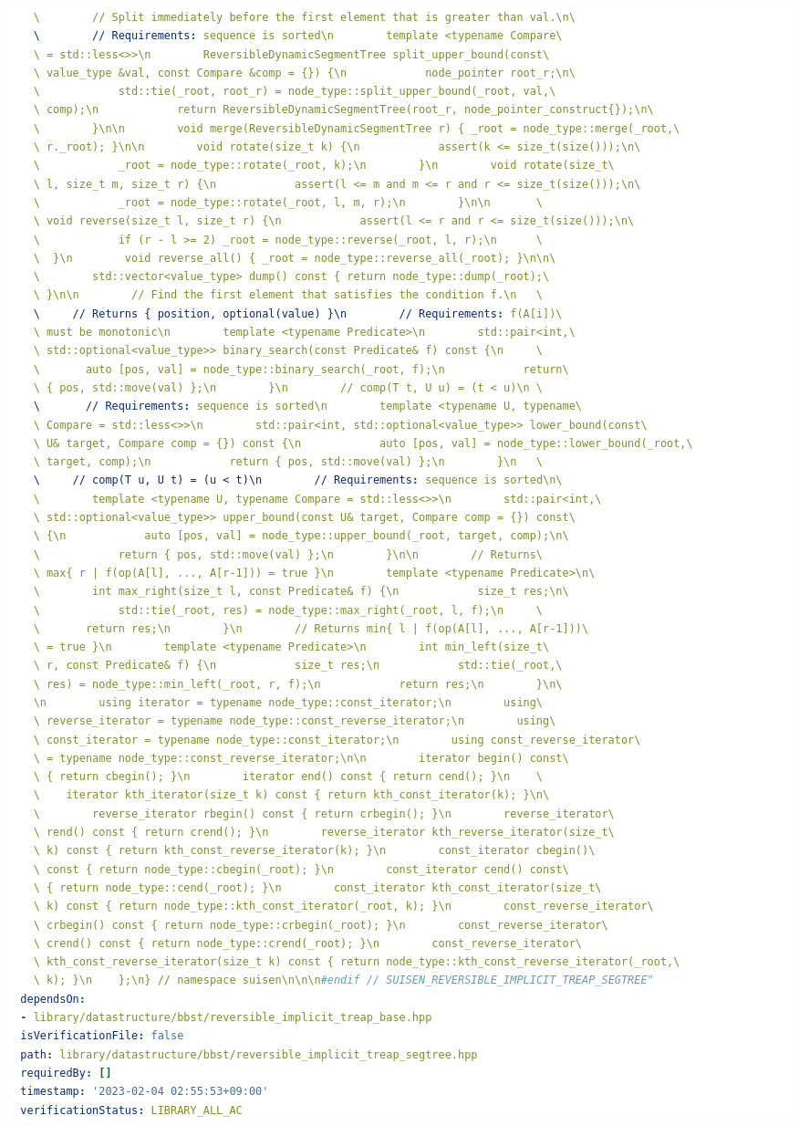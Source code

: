 ```yaml
    \        // Split immediately before the first element that is greater than val.\n\
    \        // Requirements: sequence is sorted\n        template <typename Compare\
    \ = std::less<>>\n        ReversibleDynamicSegmentTree split_upper_bound(const\
    \ value_type &val, const Compare &comp = {}) {\n            node_pointer root_r;\n\
    \            std::tie(_root, root_r) = node_type::split_upper_bound(_root, val,\
    \ comp);\n            return ReversibleDynamicSegmentTree(root_r, node_pointer_construct{});\n\
    \        }\n\n        void merge(ReversibleDynamicSegmentTree r) { _root = node_type::merge(_root,\
    \ r._root); }\n\n        void rotate(size_t k) {\n            assert(k <= size_t(size()));\n\
    \            _root = node_type::rotate(_root, k);\n        }\n        void rotate(size_t\
    \ l, size_t m, size_t r) {\n            assert(l <= m and m <= r and r <= size_t(size()));\n\
    \            _root = node_type::rotate(_root, l, m, r);\n        }\n\n       \
    \ void reverse(size_t l, size_t r) {\n            assert(l <= r and r <= size_t(size()));\n\
    \            if (r - l >= 2) _root = node_type::reverse(_root, l, r);\n      \
    \  }\n        void reverse_all() { _root = node_type::reverse_all(_root); }\n\n\
    \        std::vector<value_type> dump() const { return node_type::dump(_root);\
    \ }\n\n        // Find the first element that satisfies the condition f.\n   \
    \     // Returns { position, optional(value) }\n        // Requirements: f(A[i])\
    \ must be monotonic\n        template <typename Predicate>\n        std::pair<int,\
    \ std::optional<value_type>> binary_search(const Predicate& f) const {\n     \
    \       auto [pos, val] = node_type::binary_search(_root, f);\n            return\
    \ { pos, std::move(val) };\n        }\n        // comp(T t, U u) = (t < u)\n \
    \       // Requirements: sequence is sorted\n        template <typename U, typename\
    \ Compare = std::less<>>\n        std::pair<int, std::optional<value_type>> lower_bound(const\
    \ U& target, Compare comp = {}) const {\n            auto [pos, val] = node_type::lower_bound(_root,\
    \ target, comp);\n            return { pos, std::move(val) };\n        }\n   \
    \     // comp(T u, U t) = (u < t)\n        // Requirements: sequence is sorted\n\
    \        template <typename U, typename Compare = std::less<>>\n        std::pair<int,\
    \ std::optional<value_type>> upper_bound(const U& target, Compare comp = {}) const\
    \ {\n            auto [pos, val] = node_type::upper_bound(_root, target, comp);\n\
    \            return { pos, std::move(val) };\n        }\n\n        // Returns\
    \ max{ r | f(op(A[l], ..., A[r-1])) = true }\n        template <typename Predicate>\n\
    \        int max_right(size_t l, const Predicate& f) {\n            size_t res;\n\
    \            std::tie(_root, res) = node_type::max_right(_root, l, f);\n     \
    \       return res;\n        }\n        // Returns min{ l | f(op(A[l], ..., A[r-1]))\
    \ = true }\n        template <typename Predicate>\n        int min_left(size_t\
    \ r, const Predicate& f) {\n            size_t res;\n            std::tie(_root,\
    \ res) = node_type::min_left(_root, r, f);\n            return res;\n        }\n\
    \n        using iterator = typename node_type::const_iterator;\n        using\
    \ reverse_iterator = typename node_type::const_reverse_iterator;\n        using\
    \ const_iterator = typename node_type::const_iterator;\n        using const_reverse_iterator\
    \ = typename node_type::const_reverse_iterator;\n\n        iterator begin() const\
    \ { return cbegin(); }\n        iterator end() const { return cend(); }\n    \
    \    iterator kth_iterator(size_t k) const { return kth_const_iterator(k); }\n\
    \        reverse_iterator rbegin() const { return crbegin(); }\n        reverse_iterator\
    \ rend() const { return crend(); }\n        reverse_iterator kth_reverse_iterator(size_t\
    \ k) const { return kth_const_reverse_iterator(k); }\n        const_iterator cbegin()\
    \ const { return node_type::cbegin(_root); }\n        const_iterator cend() const\
    \ { return node_type::cend(_root); }\n        const_iterator kth_const_iterator(size_t\
    \ k) const { return node_type::kth_const_iterator(_root, k); }\n        const_reverse_iterator\
    \ crbegin() const { return node_type::crbegin(_root); }\n        const_reverse_iterator\
    \ crend() const { return node_type::crend(_root); }\n        const_reverse_iterator\
    \ kth_const_reverse_iterator(size_t k) const { return node_type::kth_const_reverse_iterator(_root,\
    \ k); }\n    };\n} // namespace suisen\n\n\n#endif // SUISEN_REVERSIBLE_IMPLICIT_TREAP_SEGTREE"
  dependsOn:
  - library/datastructure/bbst/reversible_implicit_treap_base.hpp
  isVerificationFile: false
  path: library/datastructure/bbst/reversible_implicit_treap_segtree.hpp
  requiredBy: []
  timestamp: '2023-02-04 02:55:53+09:00'
  verificationStatus: LIBRARY_ALL_AC
```